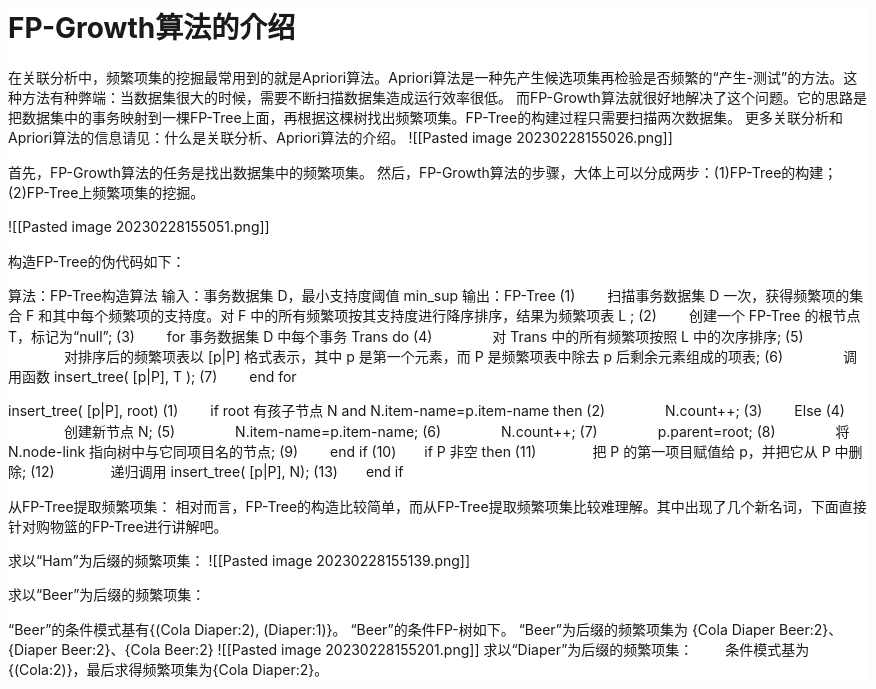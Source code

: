 
# FP-Growth算法的介绍
在关联分析中，频繁项集的挖掘最常用到的就是Apriori算法。Apriori算法是一种先产生候选项集再检验是否频繁的“产生-测试”的方法。这种方法有种弊端：当数据集很大的时候，需要不断扫描数据集造成运行效率很低。
而FP-Growth算法就很好地解决了这个问题。它的思路是把数据集中的事务映射到一棵FP-Tree上面，再根据这棵树找出频繁项集。FP-Tree的构建过程只需要扫描两次数据集。
更多关联分析和Apriori算法的信息请见：什么是关联分析、Apriori算法的介绍。
![[Pasted image 20230228155026.png]]

首先，FP-Growth算法的任务是找出数据集中的频繁项集。
然后，FP-Growth算法的步骤，大体上可以分成两步：(1)FP-Tree的构建； (2)FP-Tree上频繁项集的挖掘。

![[Pasted image 20230228155051.png]]

构造FP-Tree的伪代码如下：

算法：FP-Tree构造算法
输入：事务数据集 D，最小支持度阈值 min_sup
输出：FP-Tree
(1) 　　扫描事务数据集 D 一次，获得频繁项的集合 F 和其中每个频繁项的支持度。对 F 中的所有频繁项按其支持度进行降序排序，结果为频繁项表 L ;
(2) 　　创建一个 FP-Tree 的根节点 T，标记为“null”;
(3) 　　for 事务数据集 D 中每个事务 Trans do
(4) 　　　　对 Trans 中的所有频繁项按照 L 中的次序排序;
(5) 　　　　对排序后的频繁项表以 [p|P] 格式表示，其中 p 是第一个元素，而 P 是频繁项表中除去 p 后剩余元素组成的项表;
(6) 　　　　调用函数 insert_tree( [p|P], T );
(7) 　　end for

insert_tree( [p|P], root)
(1) 　　if root 有孩子节点 N and N.item-name=p.item-name then
(2) 　　　　N.count++;
(3) 　　Else
(4) 　　　　创建新节点 N;
(5) 　　　　N.item-name=p.item-name;
(6) 　　　　N.count++;
(7) 　　　　p.parent=root;
(8) 　　　　将 N.node-link 指向树中与它同项目名的节点;
(9) 　　end if
(10)　　if P 非空 then
(11)　　　　把 P 的第一项目赋值给 p，并把它从 P 中删除;
(12)　　　　递归调用 insert_tree( [p|P], N);
(13)　　end if

从FP-Tree提取频繁项集：
相对而言，FP-Tree的构造比较简单，而从FP-Tree提取频繁项集比较难理解。其中出现了几个新名词，下面直接针对购物篮的FP-Tree进行讲解吧。

求以“Ham”为后缀的频繁项集：
![[Pasted image 20230228155139.png]]

求以“Beer”为后缀的频繁项集：

“Beer”的条件模式基有{(Cola Diaper:2), (Diaper:1)}。
“Beer”的条件FP-树如下。
“Beer”为后缀的频繁项集为 {Cola Diaper Beer:2}、{Diaper Beer:2}、{Cola Beer:2}
![[Pasted image 20230228155201.png]]
求以“Diaper”为后缀的频繁项集：
　　条件模式基为{(Cola:2)}，最后求得频繁项集为{Cola Diaper:2}。
